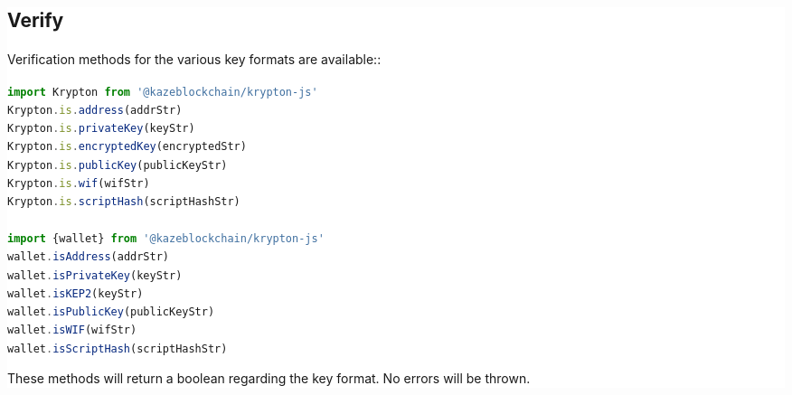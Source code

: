## Verify

Verification methods for the various key formats are available::

```js
import Krypton from '@kazeblockchain/krypton-js'
Krypton.is.address(addrStr)
Krypton.is.privateKey(keyStr)
Krypton.is.encryptedKey(encryptedStr)
Krypton.is.publicKey(publicKeyStr)
Krypton.is.wif(wifStr)
Krypton.is.scriptHash(scriptHashStr)

import {wallet} from '@kazeblockchain/krypton-js'
wallet.isAddress(addrStr)
wallet.isPrivateKey(keyStr)
wallet.isKEP2(keyStr)
wallet.isPublicKey(publicKeyStr)
wallet.isWIF(wifStr)
wallet.isScriptHash(scriptHashStr)
```

These methods will return a boolean regarding the key format. No errors will be thrown.
